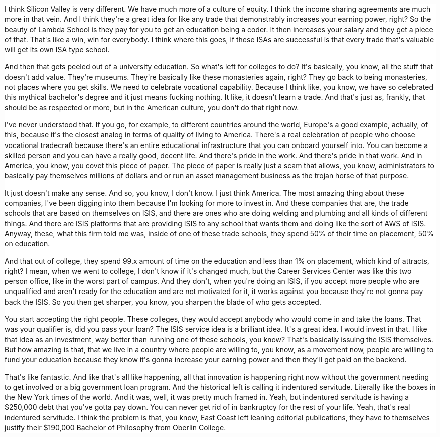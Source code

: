 I think Silicon Valley is very different. We have much more of a culture of equity. I think the income sharing agreements are much more in that vein. And I think they're a great idea for like any trade that demonstrably increases your earning power, right? So the beauty of Lambda School is they pay for you to get an education being a coder. It then increases your salary and they get a piece of that. That's like a win, win for everybody. I think where this goes, if these ISAs are successful is that every trade that's valuable will get its own ISA type school.

And then that gets peeled out of a university education. So what's left for colleges to do? It's basically, you know, all the stuff that doesn't add value. They're museums. They're basically like these monasteries again, right? They go back to being monasteries, not places where you get skills. We need to celebrate vocational capability. Because I think like, you know, we have so celebrated this mythical bachelor's degree and it just means fucking nothing. It like, it doesn't learn a trade. And that's just as, frankly, that should be as respected or more, but in the American culture, you don't do that right now.

I've never understood that. If you go, for example, to different countries around the world, Europe's a good example, actually, of this, because it's the closest analog in terms of quality of living to America. There's a real celebration of people who choose vocational tradecraft because there's an entire educational infrastructure that you can onboard yourself into. You can become a skilled person and you can have a really good, decent life. And there's pride in the work. And there's pride in that work. And in America, you know, you covet this piece of paper. The piece of paper is really just a scam that allows, you know, administrators to basically pay themselves millions of dollars and or run an asset management business as the trojan horse of that purpose.

It just doesn't make any sense. And so, you know, I don't know. I just think America. The most amazing thing about these companies, I've been digging into them because I'm looking for more to invest in. And these companies that are, the trade schools that are based on themselves on ISIS, and there are ones who are doing welding and plumbing and all kinds of different things. And there are ISIS platforms that are providing ISIS to any school that wants them and doing like the sort of AWS of ISIS. Anyway, these, what this firm told me was, inside of one of these trade schools, they spend 50% of their time on placement, 50% on education.

And that out of college, they spend 99.x amount of time on the education and less than 1% on placement, which kind of attracts, right? I mean, when we went to college, I don't know if it's changed much, but the Career Services Center was like this two person office, like in the worst part of campus. And they don't, when you're doing an ISIS, if you accept more people who are unqualified and aren't ready for the education and are not motivated for it, it works against you because they're not gonna pay back the ISIS. So you then get sharper, you know, you sharpen the blade of who gets accepted.

You start accepting the right people. These colleges, they would accept anybody who would come in and take the loans. That was your qualifier is, did you pass your loan? The ISIS service idea is a brilliant idea. It's a great idea. I would invest in that. I like that idea as an investment, way better than running one of these schools, you know? That's basically issuing the ISIS themselves. But how amazing is that, that we live in a country where people are willing to, you know, as a movement now, people are willing to fund your education because they know it's gonna increase your earning power and then they'll get paid on the backend.

That's like fantastic. And like that's all like happening, all that innovation is happening right now without the government needing to get involved or a big government loan program. And the historical left is calling it indentured servitude. Literally like the boxes in the New York times of the world. And it was, well, it was pretty much framed in. Yeah, but indentured servitude is having a $250,000 debt that you've gotta pay down. You can never get rid of in bankruptcy for the rest of your life. Yeah, that's real indentured servitude. I think the problem is that, you know, East Coast left leaning editorial publications, they have to themselves justify their $190,000 Bachelor of Philosophy from Oberlin College.
